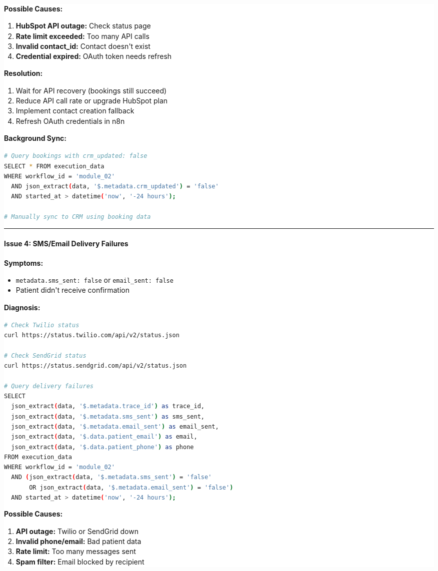 **Possible Causes:**
1. **HubSpot API outage:** Check status page
2. **Rate limit exceeded:** Too many API calls
3. **Invalid contact_id:** Contact doesn't exist
4. **Credential expired:** OAuth token needs refresh

**Resolution:**
1. Wait for API recovery (bookings still succeed)
2. Reduce API call rate or upgrade HubSpot plan
3. Implement contact creation fallback
4. Refresh OAuth credentials in n8n

**Background Sync:**
```bash
# Query bookings with crm_updated: false
SELECT * FROM execution_data
WHERE workflow_id = 'module_02'
  AND json_extract(data, '$.metadata.crm_updated') = 'false'
  AND started_at > datetime('now', '-24 hours');

# Manually sync to CRM using booking data
```

---

#### Issue 4: SMS/Email Delivery Failures

**Symptoms:**
- `metadata.sms_sent: false` or `email_sent: false`
- Patient didn't receive confirmation

**Diagnosis:**
```bash
# Check Twilio status
curl https://status.twilio.com/api/v2/status.json

# Check SendGrid status
curl https://status.sendgrid.com/api/v2/status.json

# Query delivery failures
SELECT
  json_extract(data, '$.metadata.trace_id') as trace_id,
  json_extract(data, '$.metadata.sms_sent') as sms_sent,
  json_extract(data, '$.metadata.email_sent') as email_sent,
  json_extract(data, '$.data.patient_email') as email,
  json_extract(data, '$.data.patient_phone') as phone
FROM execution_data
WHERE workflow_id = 'module_02'
  AND (json_extract(data, '$.metadata.sms_sent') = 'false'
       OR json_extract(data, '$.metadata.email_sent') = 'false')
  AND started_at > datetime('now', '-24 hours');
```

**Possible Causes:**
1. **API outage:** Twilio or SendGrid down
2. **Invalid phone/email:** Bad patient data
3. **Rate limit:** Too many messages sent
4. **Spam filter:** Email blocked by recipient
